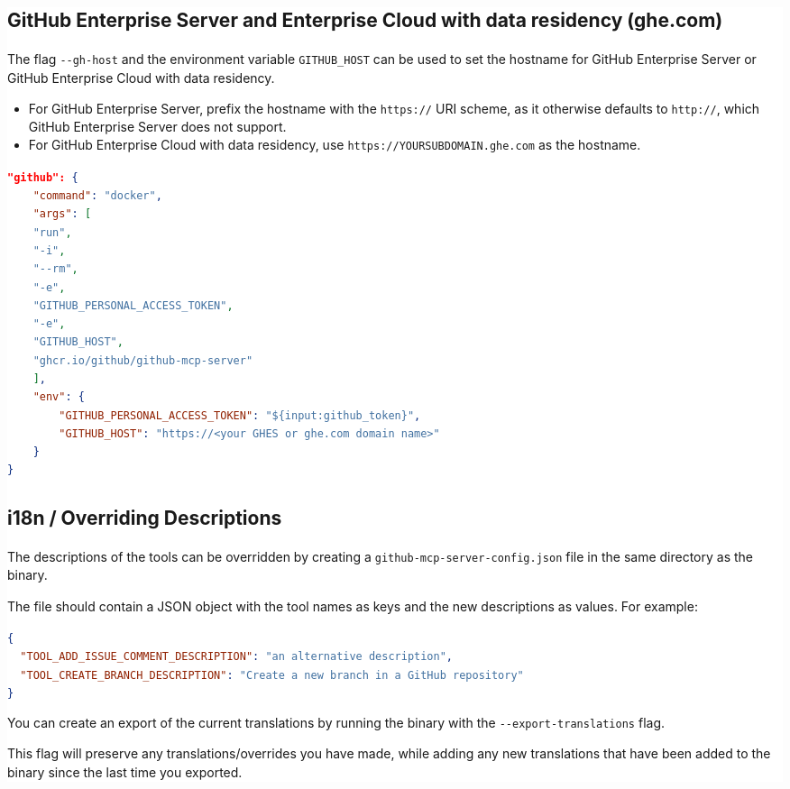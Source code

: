 ## GitHub Enterprise Server and Enterprise Cloud with data residency (ghe.com)

The flag `--gh-host` and the environment variable `GITHUB_HOST` can be used to
set the hostname for GitHub Enterprise Server or GitHub Enterprise Cloud with
data residency.

- For GitHub Enterprise Server, prefix the hostname with the `https://` URI
  scheme, as it otherwise defaults to `http://`, which GitHub Enterprise Server
  does not support.
- For GitHub Enterprise Cloud with data residency, use
  `https://YOURSUBDOMAIN.ghe.com` as the hostname.

```json
"github": {
    "command": "docker",
    "args": [
    "run",
    "-i",
    "--rm",
    "-e",
    "GITHUB_PERSONAL_ACCESS_TOKEN",
    "-e",
    "GITHUB_HOST",
    "ghcr.io/github/github-mcp-server"
    ],
    "env": {
        "GITHUB_PERSONAL_ACCESS_TOKEN": "${input:github_token}",
        "GITHUB_HOST": "https://<your GHES or ghe.com domain name>"
    }
}
```

## i18n / Overriding Descriptions

The descriptions of the tools can be overridden by creating a
`github-mcp-server-config.json` file in the same directory as the binary.

The file should contain a JSON object with the tool names as keys and the new
descriptions as values. For example:

```json
{
  "TOOL_ADD_ISSUE_COMMENT_DESCRIPTION": "an alternative description",
  "TOOL_CREATE_BRANCH_DESCRIPTION": "Create a new branch in a GitHub repository"
}
```

You can create an export of the current translations by running the binary with
the `--export-translations` flag.

This flag will preserve any translations/overrides you have made, while adding
any new translations that have been added to the binary since the last time you
exported.
